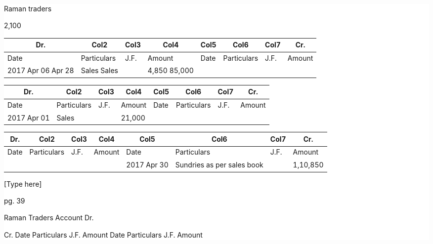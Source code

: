 
 

Raman traders

 

 

2,100



|Dr.|Col2|Col3|Col4|Col5|Col6|Col7|Cr.|
|---|---|---|---|---|---|---|---|
|Date|Particulars|J.F.|Amount|Date|Particulars|J.F.|Amount|
|2017 Apr 06 Apr 28|Sales Sales||4,850 85,000|||||


|Dr.|Col2|Col3|Col4|Col5|Col6|Col7|Cr.|
|---|---|---|---|---|---|---|---|
|Date|Particulars|J.F.|Amount|Date|Particulars|J.F.|Amount|
|2017 Apr 01|Sales||21,000|||||


|Dr.|Col2|Col3|Col4|Col5|Col6|Col7|Cr.|
|---|---|---|---|---|---|---|---|
|Date|Particulars|J.F.|Amount|Date|Particulars|J.F.|Amount|
|||||2017 Apr 30|Sundries as per sales book||1,10,850|
[Type here] 
 
pg. 39 
 
 
 
Raman Traders Account 
Dr. 
 
 
 
 
 
 
 
 
 
 
 
 
 
 
 
 
Cr. 
Date 
Particulars 
J.F. 
Amount 
Date 
Particulars 
J.F. 
Amount 
 